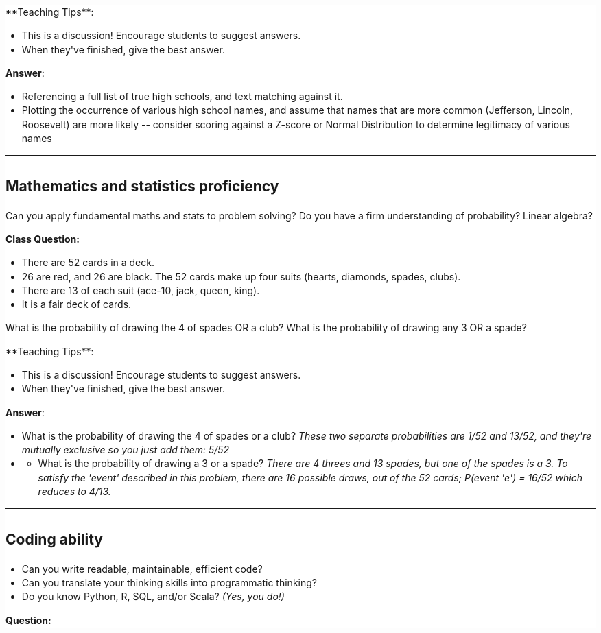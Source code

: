 
<aside class="notes">
**Teaching Tips**:

- This is a discussion! Encourage students to suggest answers.
- When they've finished, give the best answer.

**Answer**:
- Referencing a full list of true high schools, and text matching against it.
- Plotting the occurrence of various high school names, and assume that names that are more common (Jefferson, Lincoln, Roosevelt) are more likely -- consider scoring against a Z-score or Normal Distribution to determine legitimacy of various names
</aside>

---

## Mathematics and statistics proficiency

Can you apply fundamental maths and stats to problem solving? Do you have a firm understanding of probability? Linear algebra?

**Class Question:**

- There are 52 cards in a deck.
- 26 are red, and 26 are black. The 52 cards make up four suits (hearts, diamonds, spades, clubs).
- There are 13 of each suit (ace-10, jack, queen, king).
- It is a fair deck of cards.

What is the probability of drawing the 4 of spades OR a club? What is the probability of drawing any 3 OR a spade?


<aside class="notes">
**Teaching Tips**:

- This is a discussion! Encourage students to suggest answers.
- When they've finished, give the best answer.

**Answer**:
-  What is the probability of drawing the 4 of spades or a club? *These two separate probabilities are 1/52 and 13/52, and they're mutually exclusive so you just add them: 5/52*
- - What is the probability of drawing a 3 or a spade? *There are 4 threes and 13 spades, but one of the spades is a 3. To satisfy the 'event' described in this problem, there are 16 possible draws, out of the 52 cards; P(event 'e') = 16/52 which reduces to 4/13.*

</aside>


---

## Coding ability

- Can you write readable, maintainable, efficient code?  
- Can you translate your thinking skills into programmatic thinking?
- Do you know Python, R, SQL, and/or Scala? *(Yes, you do!)*

**Question:**
